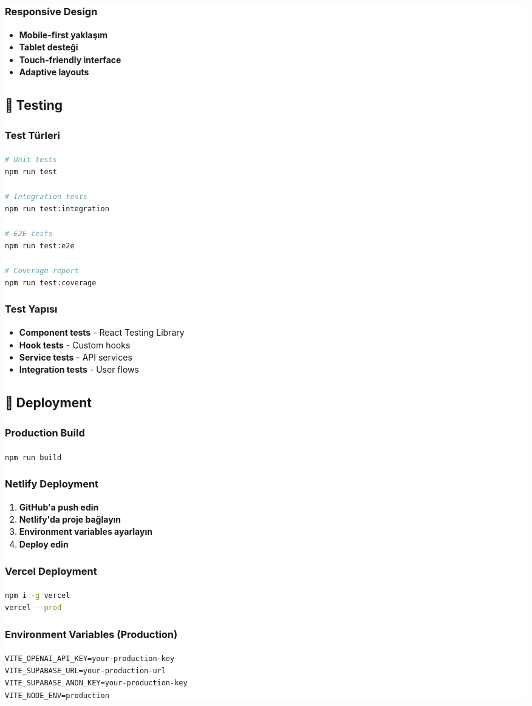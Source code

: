 ### Responsive Design
- **Mobile-first yaklaşım**
- **Tablet desteği**
- **Touch-friendly interface**
- **Adaptive layouts**

## 🧪 Testing

### Test Türleri
```bash
# Unit tests
npm run test

# Integration tests  
npm run test:integration

# E2E tests
npm run test:e2e

# Coverage report
npm run test:coverage
```

### Test Yapısı
- **Component tests** - React Testing Library
- **Hook tests** - Custom hooks
- **Service tests** - API services
- **Integration tests** - User flows

## 🚀 Deployment

### Production Build
```bash
npm run build
```

### Netlify Deployment
1. **GitHub'a push edin**
2. **Netlify'da proje bağlayın**
3. **Environment variables ayarlayın**
4. **Deploy edin**

### Vercel Deployment
```bash
npm i -g vercel
vercel --prod
```

### Environment Variables (Production)
```env
VITE_OPENAI_API_KEY=your-production-key
VITE_SUPABASE_URL=your-production-url
VITE_SUPABASE_ANON_KEY=your-production-key
VITE_NODE_ENV=production
```
